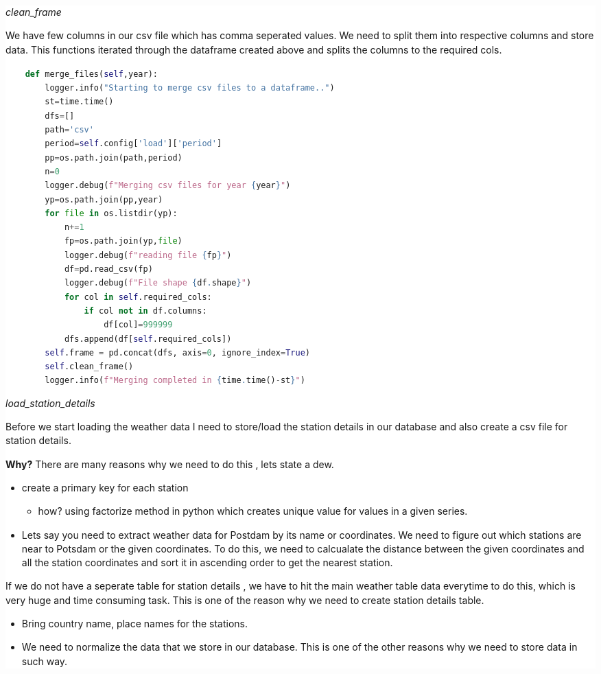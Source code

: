 *clean_frame*

We have few columns in our csv file which has comma seperated values. We need to split them into respective columns and store data. This functions iterated through the dataframe created above and splits the columns to the required cols.

```python
    def merge_files(self,year):
        logger.info("Starting to merge csv files to a dataframe..")
        st=time.time()
        dfs=[]
        path='csv'
        period=self.config['load']['period']
        pp=os.path.join(path,period)
        n=0
        logger.debug(f"Merging csv files for year {year}")
        yp=os.path.join(pp,year)
        for file in os.listdir(yp):
            n+=1
            fp=os.path.join(yp,file)
            logger.debug(f"reading file {fp}")
            df=pd.read_csv(fp)
            logger.debug(f"File shape {df.shape}")
            for col in self.required_cols:
                if col not in df.columns:
                    df[col]=999999
            dfs.append(df[self.required_cols])
        self.frame = pd.concat(dfs, axis=0, ignore_index=True)
        self.clean_frame()
        logger.info(f"Merging completed in {time.time()-st}")
```

*load_station_details*

Before we start loading the weather data I need to store/load the station details in our database and also create a csv file for station details.

**Why?**
There are many reasons why we need to do this , lets state a dew.

- create a primary key for each station
    - how? using factorize method in python which creates unique value for values in a given series.

- Lets say you need to extract weather data for Postdam by its name or coordinates. We need to figure out which stations are near to Potsdam or the given coordinates.
To do this, we need to calcualate the distance between the given coordinates and all the station coordinates and sort it in ascending order to get the nearest station. 

If we do not have a seperate table for station details , we have to hit the main weather table data everytime to do this, which is very huge and time consuming task. This is one of the reason why we need to create station details table.

- Bring country name, place names for the stations. 

- We need to normalize the data that we store in our database. This is one of the other reasons why we need to store data in such way.
